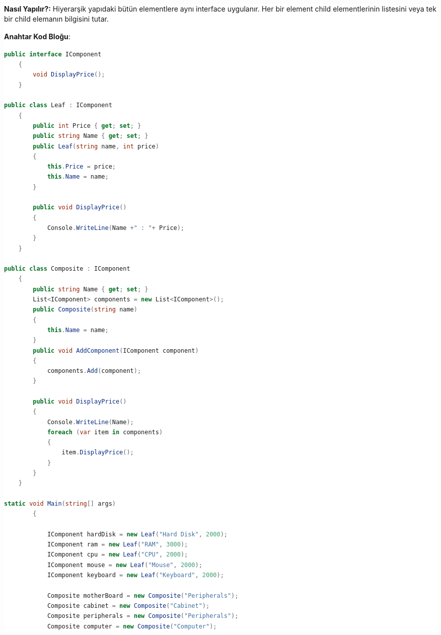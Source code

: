 **Nasıl Yapılır?:** Hiyerarşik yapıdaki bütün elementlere aynı interface uygulanır. Her bir element child elementlerinin listesini veya tek bir child elemanın bilgisini tutar.


**Anahtar Kod Bloğu**:


```c#
public interface IComponent
    {
        void DisplayPrice();
    }

public class Leaf : IComponent
    {
        public int Price { get; set; }
        public string Name { get; set; }
        public Leaf(string name, int price)
        {
            this.Price = price;
            this.Name = name;
        }
        
        public void DisplayPrice()
        {
            Console.WriteLine(Name +" : "+ Price);
        }
    }    

public class Composite : IComponent
    {
        public string Name { get; set; }
        List<IComponent> components = new List<IComponent>();
        public Composite(string name)
        {
            this.Name = name;
        }
        public void AddComponent(IComponent component)
        {
            components.Add(component);
        }
        
        public void DisplayPrice()
        {
            Console.WriteLine(Name);
            foreach (var item in components)
            {
                item.DisplayPrice();
            }
        }
    }

static void Main(string[] args)
        {

            IComponent hardDisk = new Leaf("Hard Disk", 2000);
            IComponent ram = new Leaf("RAM", 3000);
            IComponent cpu = new Leaf("CPU", 2000);
            IComponent mouse = new Leaf("Mouse", 2000);
            IComponent keyboard = new Leaf("Keyboard", 2000);

            Composite motherBoard = new Composite("Peripherals");
            Composite cabinet = new Composite("Cabinet");
            Composite peripherals = new Composite("Peripherals");
            Composite computer = new Composite("Computer");

```